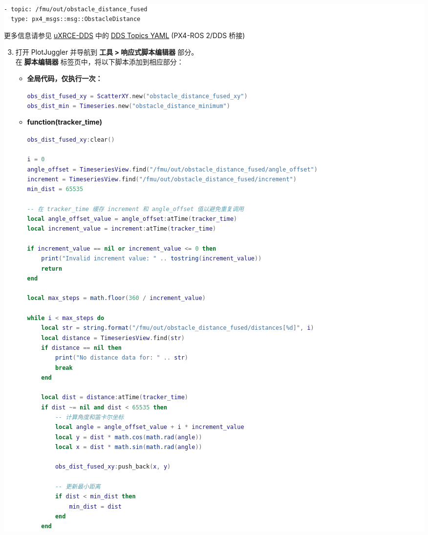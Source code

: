    ```sh
   - topic: /fmu/out/obstacle_distance_fused
     type: px4_msgs::msg::ObstacleDistance
   ```

   更多信息请参见 [uXRCE-DDS](../middleware/uxrce_dds.md) 中的 [DDS Topics YAML](../middleware/uxrce_dds.md#dds-topics-yaml) (PX4-ROS 2/DDS 桥接)

3. 打开 PlotJuggler 并导航到 **工具 > 响应式脚本编辑器** 部分。  
   在 **脚本编辑器** 标签页中，将以下脚本添加到相应部分：

   - **全局代码，仅执行一次：**

     ```lua
     obs_dist_fused_xy = ScatterXY.new("obstacle_distance_fused_xy")
     obs_dist_min = Timeseries.new("obstacle_distance_minimum")
     ```

   - **function(tracker_time)**

     ```lua
     obs_dist_fused_xy:clear()

     i = 0
     angle_offset = TimeseriesView.find("/fmu/out/obstacle_distance_fused/angle_offset")
     increment = TimeseriesView.find("/fmu/out/obstacle_distance_fused/increment")
     min_dist = 65535

     -- 在 tracker_time 缓存 increment 和 angle_offset 值以避免重复调用
     local angle_offset_value = angle_offset:atTime(tracker_time)
     local increment_value = increment:atTime(tracker_time)

     if increment_value == nil or increment_value <= 0 then
         print("Invalid increment value: " .. tostring(increment_value))
         return
     end

     local max_steps = math.floor(360 / increment_value)

     while i < max_steps do
         local str = string.format("/fmu/out/obstacle_distance_fused/distances[%d]", i)
         local distance = TimeseriesView.find(str)
         if distance == nil then
             print("No distance data for: " .. str)
             break
         end

         local dist = distance:atTime(tracker_time)
         if dist ~= nil and dist < 65535 then
             -- 计算角度和笛卡尔坐标
             local angle = angle_offset_value + i * increment_value
             local y = dist * math.cos(math.rad(angle))
             local x = dist * math.sin(math.rad(angle))

             obs_dist_fused_xy:push_back(x, y)

             -- 更新最小距离
             if dist < min_dist then
                 min_dist = dist
             end
         end
